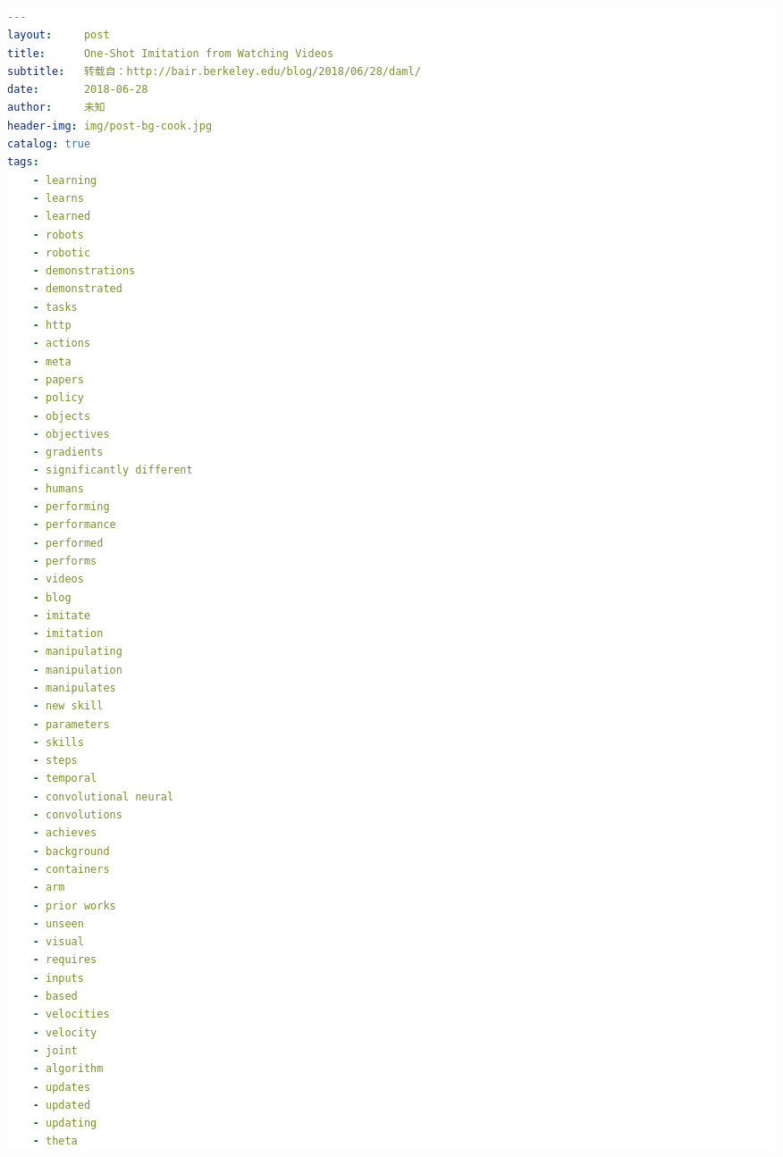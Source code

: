 ```yaml
---
layout:     post
title:      One-Shot Imitation from Watching Videos
subtitle:   转载自：http://bair.berkeley.edu/blog/2018/06/28/daml/
date:       2018-06-28
author:     未知
header-img: img/post-bg-cook.jpg
catalog: true
tags:
    - learning
    - learns
    - learned
    - robots
    - robotic
    - demonstrations
    - demonstrated
    - tasks
    - http
    - actions
    - meta
    - papers
    - policy
    - objects
    - objectives
    - gradients
    - significantly different
    - humans
    - performing
    - performance
    - performed
    - performs
    - videos
    - blog
    - imitate
    - imitation
    - manipulating
    - manipulation
    - manipulates
    - new skill
    - parameters
    - skills
    - steps
    - temporal
    - convolutional neural
    - convolutions
    - achieves
    - background
    - containers
    - arm
    - prior works
    - unseen
    - visual
    - requires
    - inputs
    - based
    - velocities
    - velocity
    - joint
    - algorithm
    - updates
    - updated
    - updating
    - theta
```